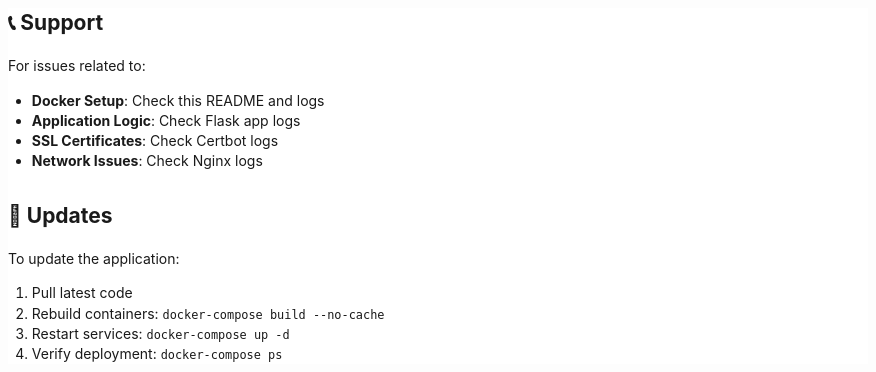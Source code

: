 ## 📞 Support

For issues related to:
- **Docker Setup**: Check this README and logs
- **Application Logic**: Check Flask app logs
- **SSL Certificates**: Check Certbot logs
- **Network Issues**: Check Nginx logs

## 🔄 Updates

To update the application:
1. Pull latest code
2. Rebuild containers: `docker-compose build --no-cache`
3. Restart services: `docker-compose up -d`
4. Verify deployment: `docker-compose ps` 